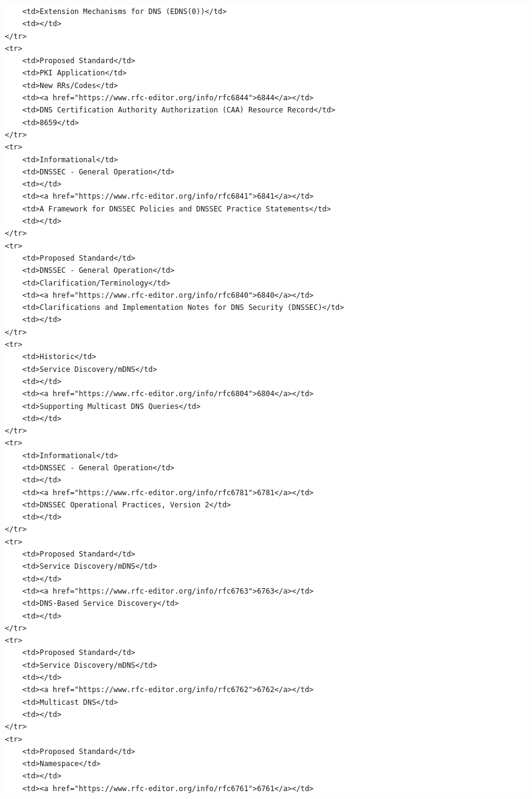		<td>Extension Mechanisms for DNS (EDNS(0))</td>
		<td></td>
	</tr>
	<tr>
		<td>Proposed Standard</td>
		<td>PKI Application</td>
		<td>New RRs/Codes</td>
		<td><a href="https://www.rfc-editor.org/info/rfc6844">6844</a></td>
		<td>DNS Certification Authority Authorization (CAA) Resource Record</td>
		<td>8659</td>
	</tr>
	<tr>
		<td>Informational</td>
		<td>DNSSEC - General Operation</td>
		<td></td>
		<td><a href="https://www.rfc-editor.org/info/rfc6841">6841</a></td>
		<td>A Framework for DNSSEC Policies and DNSSEC Practice Statements</td>
		<td></td>
	</tr>
	<tr>
		<td>Proposed Standard</td>
		<td>DNSSEC - General Operation</td>
		<td>Clarification/Terminology</td>
		<td><a href="https://www.rfc-editor.org/info/rfc6840">6840</a></td>
		<td>Clarifications and Implementation Notes for DNS Security (DNSSEC)</td>
		<td></td>
	</tr>
	<tr>
		<td>Historic</td>
		<td>Service Discovery/mDNS</td>
		<td></td>
		<td><a href="https://www.rfc-editor.org/info/rfc6804">6804</a></td>
		<td>Supporting Multicast DNS Queries</td>
		<td></td>
	</tr>
	<tr>
		<td>Informational</td>
		<td>DNSSEC - General Operation</td>
		<td></td>
		<td><a href="https://www.rfc-editor.org/info/rfc6781">6781</a></td>
		<td>DNSSEC Operational Practices, Version 2</td>
		<td></td>
	</tr>
	<tr>
		<td>Proposed Standard</td>
		<td>Service Discovery/mDNS</td>
		<td></td>
		<td><a href="https://www.rfc-editor.org/info/rfc6763">6763</a></td>
		<td>DNS-Based Service Discovery</td>
		<td></td>
	</tr>
	<tr>
		<td>Proposed Standard</td>
		<td>Service Discovery/mDNS</td>
		<td></td>
		<td><a href="https://www.rfc-editor.org/info/rfc6762">6762</a></td>
		<td>Multicast DNS</td>
		<td></td>
	</tr>
	<tr>
		<td>Proposed Standard</td>
		<td>Namespace</td>
		<td></td>
		<td><a href="https://www.rfc-editor.org/info/rfc6761">6761</a></td>